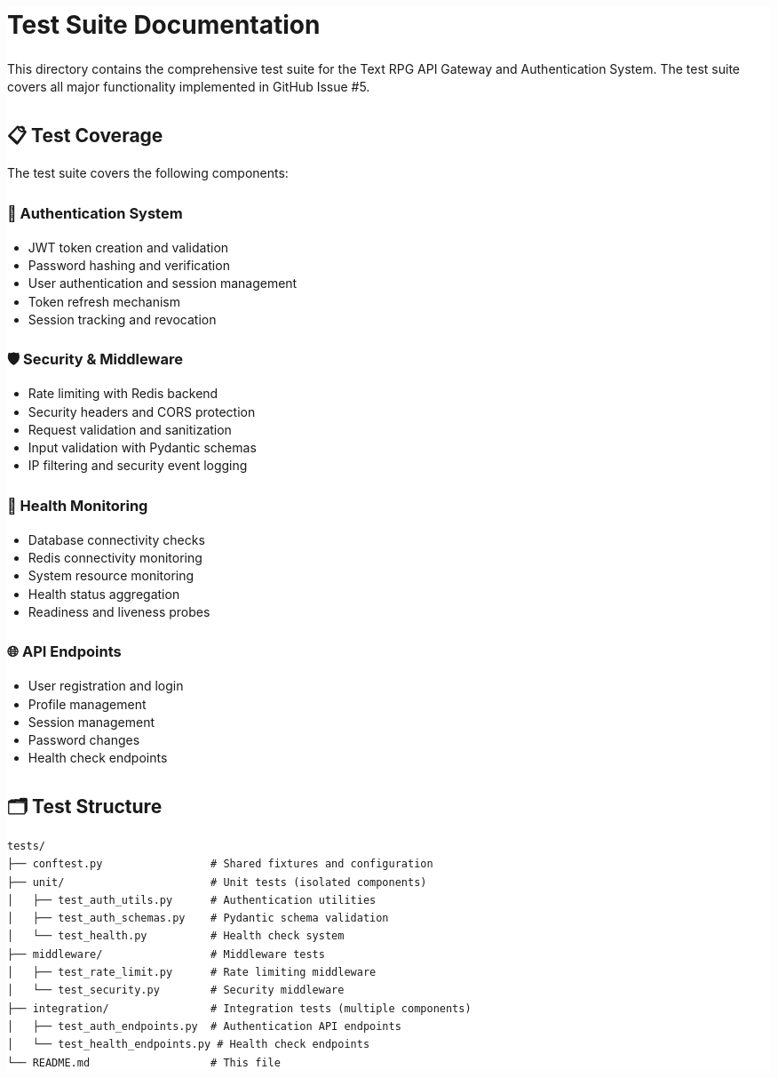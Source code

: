 # Test Suite Documentation

This directory contains the comprehensive test suite for the Text RPG API Gateway and Authentication System. The test suite covers all major functionality implemented in GitHub Issue #5.

## 📋 Test Coverage

The test suite covers the following components:

### 🔐 Authentication System
- JWT token creation and validation
- Password hashing and verification
- User authentication and session management
- Token refresh mechanism
- Session tracking and revocation

### 🛡️ Security & Middleware
- Rate limiting with Redis backend
- Security headers and CORS protection
- Request validation and sanitization
- Input validation with Pydantic schemas
- IP filtering and security event logging

### 🏥 Health Monitoring
- Database connectivity checks
- Redis connectivity monitoring
- System resource monitoring
- Health status aggregation
- Readiness and liveness probes

### 🌐 API Endpoints
- User registration and login
- Profile management
- Session management
- Password changes
- Health check endpoints

## 🗂️ Test Structure

```
tests/
├── conftest.py                 # Shared fixtures and configuration
├── unit/                       # Unit tests (isolated components)
│   ├── test_auth_utils.py      # Authentication utilities
│   ├── test_auth_schemas.py    # Pydantic schema validation
│   └── test_health.py          # Health check system
├── middleware/                 # Middleware tests
│   ├── test_rate_limit.py      # Rate limiting middleware
│   └── test_security.py        # Security middleware
├── integration/                # Integration tests (multiple components)
│   ├── test_auth_endpoints.py  # Authentication API endpoints
│   └── test_health_endpoints.py # Health check endpoints
└── README.md                   # This file
```
